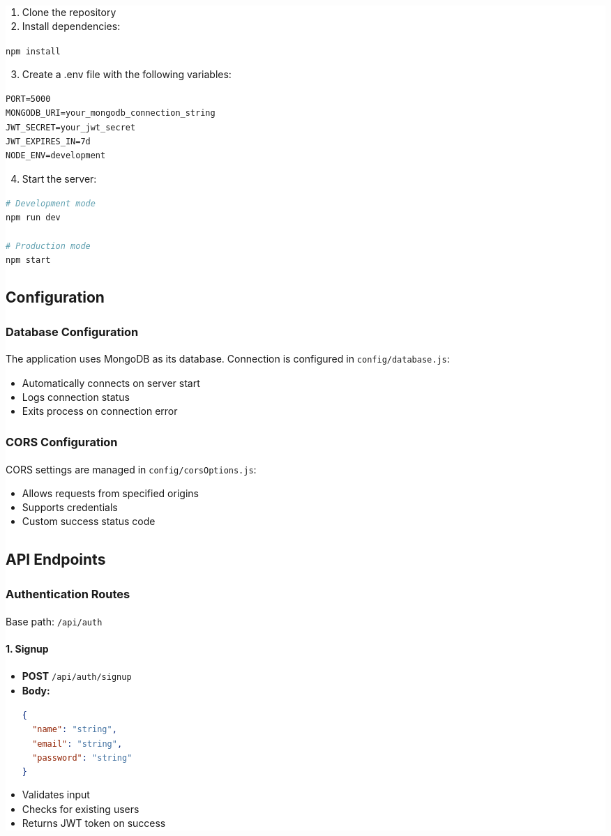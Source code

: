 1. Clone the repository
2. Install dependencies:
```bash
npm install
```
3. Create a .env file with the following variables:
```env
PORT=5000
MONGODB_URI=your_mongodb_connection_string
JWT_SECRET=your_jwt_secret
JWT_EXPIRES_IN=7d
NODE_ENV=development
```

4. Start the server:
```bash
# Development mode
npm run dev

# Production mode
npm start
```

## Configuration

### Database Configuration
The application uses MongoDB as its database. Connection is configured in `config/database.js`:
- Automatically connects on server start
- Logs connection status
- Exits process on connection error

### CORS Configuration
CORS settings are managed in `config/corsOptions.js`:
- Allows requests from specified origins
- Supports credentials
- Custom success status code

## API Endpoints

### Authentication Routes
Base path: `/api/auth`

#### 1. Signup
- **POST** `/api/auth/signup`
- **Body:**
  ```json
  {
    "name": "string",
    "email": "string",
    "password": "string"
  }
  ```
- Validates input
- Checks for existing users
- Returns JWT token on success
